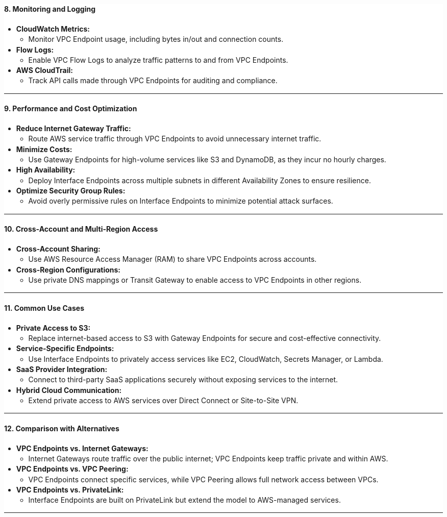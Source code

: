 
#### 8. **Monitoring and Logging**
   - **CloudWatch Metrics:**
     - Monitor VPC Endpoint usage, including bytes in/out and connection counts.
   - **Flow Logs:**
     - Enable VPC Flow Logs to analyze traffic patterns to and from VPC Endpoints.
   - **AWS CloudTrail:**
     - Track API calls made through VPC Endpoints for auditing and compliance.

---

#### 9. **Performance and Cost Optimization**
   - **Reduce Internet Gateway Traffic:**
     - Route AWS service traffic through VPC Endpoints to avoid unnecessary internet traffic.
   - **Minimize Costs:**
     - Use Gateway Endpoints for high-volume services like S3 and DynamoDB, as they incur no hourly charges.
   - **High Availability:**
     - Deploy Interface Endpoints across multiple subnets in different Availability Zones to ensure resilience.
   - **Optimize Security Group Rules:**
     - Avoid overly permissive rules on Interface Endpoints to minimize potential attack surfaces.

---

#### 10. **Cross-Account and Multi-Region Access**
   - **Cross-Account Sharing:**
     - Use AWS Resource Access Manager (RAM) to share VPC Endpoints across accounts.
   - **Cross-Region Configurations:**
     - Use private DNS mappings or Transit Gateway to enable access to VPC Endpoints in other regions.

---

#### 11. **Common Use Cases**
   - **Private Access to S3:**
     - Replace internet-based access to S3 with Gateway Endpoints for secure and cost-effective connectivity.
   - **Service-Specific Endpoints:**
     - Use Interface Endpoints to privately access services like EC2, CloudWatch, Secrets Manager, or Lambda.
   - **SaaS Provider Integration:**
     - Connect to third-party SaaS applications securely without exposing services to the internet.
   - **Hybrid Cloud Communication:**
     - Extend private access to AWS services over Direct Connect or Site-to-Site VPN.

---

#### 12. **Comparison with Alternatives**
   - **VPC Endpoints vs. Internet Gateways:**
     - Internet Gateways route traffic over the public internet; VPC Endpoints keep traffic private and within AWS.
   - **VPC Endpoints vs. VPC Peering:**
     - VPC Endpoints connect specific services, while VPC Peering allows full network access between VPCs.
   - **VPC Endpoints vs. PrivateLink:**
     - Interface Endpoints are built on PrivateLink but extend the model to AWS-managed services.

---